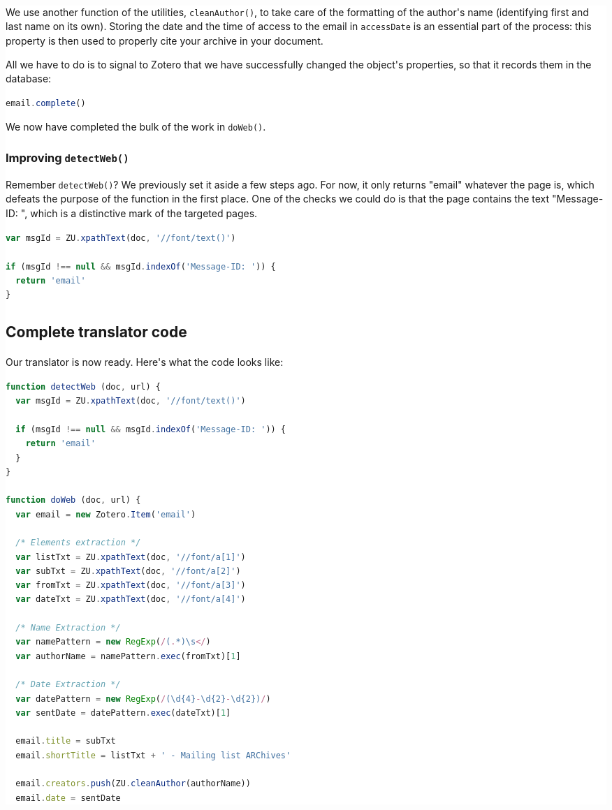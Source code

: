 We use another function of the utilities, `cleanAuthor()`, to take care of the formatting of the author's name (identifying first and last name on its own).
Storing the date and the time of access to the email in `accessDate` is an essential part of the process: this property is then used to properly cite your archive in your document.

All we have to do is to signal to Zotero that we have successfully changed the object's properties, so that it records them in the database:

```javascript
email.complete()
```

We now have completed the bulk of the work in `doWeb()`.

### Improving `detectWeb()`

Remember `detectWeb()`?
We previously set it aside a few steps ago.
For now, it only returns "email" whatever the page is, which defeats the purpose of the function in the first place.
One of the checks we could do is that the page contains the text "Message-ID: ", which is a distinctive mark of the targeted pages.

```javascript
var msgId = ZU.xpathText(doc, '//font/text()')

if (msgId !== null && msgId.indexOf('Message-ID: ')) {
  return 'email'
}
```

## Complete translator code

Our translator is now ready.
Here's what the code looks like:

```javascript
function detectWeb (doc, url) {
  var msgId = ZU.xpathText(doc, '//font/text()')

  if (msgId !== null && msgId.indexOf('Message-ID: ')) {
    return 'email'
  }
}

function doWeb (doc, url) {
  var email = new Zotero.Item('email')

  /* Elements extraction */
  var listTxt = ZU.xpathText(doc, '//font/a[1]')
  var subTxt = ZU.xpathText(doc, '//font/a[2]')
  var fromTxt = ZU.xpathText(doc, '//font/a[3]')
  var dateTxt = ZU.xpathText(doc, '//font/a[4]')

  /* Name Extraction */
  var namePattern = new RegExp(/(.*)\s</)
  var authorName = namePattern.exec(fromTxt)[1]

  /* Date Extraction */
  var datePattern = new RegExp(/(\d{4}-\d{2}-\d{2})/)
  var sentDate = datePattern.exec(dateTxt)[1]

  email.title = subTxt
  email.shortTitle = listTxt + ' - Mailing list ARChives'

  email.creators.push(ZU.cleanAuthor(authorName))
  email.date = sentDate
```

[^beuscart]: A French reference: Jean-Samuel Beuscart, Éric Dagiral, Sylvain Parasie, *Sociologie d'internet*, Armand Colin (2016),
[^lkml]: The Linux Kernel Mailing List is the development list of the Linux Kernel.
[^neovim]: The Scaffold code editor is kind of awkward, to say the least, especially if your translator is getting long.
[^dossier]: The entire file of the translator (metadata, functions and test cases) are stored in a `translators` subfolder of your Zotero directory (see the [documentation](https://www.zotero.org/support/zotero_data)).
[^debug]:  If you're used to using `console.log()` to debug your JS code, you can use `Zotero.debug()` instead in Scaffold to get about the same result.
[^shorttitle]: For some reason related to bibliography management in LateX, I keep the name of the email archive in both `shortTitle` and `libraryCatalog`.